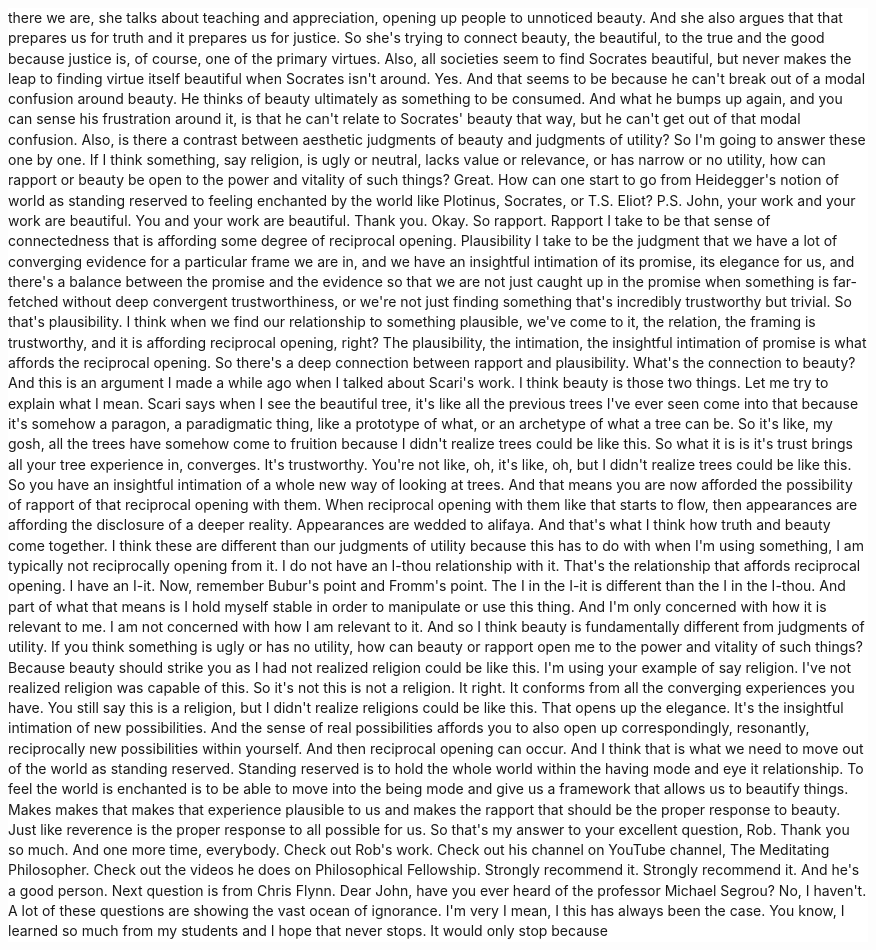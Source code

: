 there we are, she talks about teaching and appreciation, opening up people to unnoticed beauty. And she also argues that that prepares us for truth and it prepares us for justice. So she's trying to connect beauty, the beautiful, to the true and the good because justice is, of course, one of the primary virtues. Also, all societies seem to find Socrates beautiful, but never makes the leap to finding virtue itself beautiful when Socrates isn't around. Yes. And that seems to be because he can't break out of a modal confusion around beauty. He thinks of beauty ultimately as something to be consumed. And what he bumps up again, and you can sense his frustration around it, is that he can't relate to Socrates' beauty that way, but he can't get out of that modal confusion. Also, is there a contrast between aesthetic judgments of beauty and judgments of utility? So I'm going to answer these one by one. If I think something, say religion, is ugly or neutral, lacks value or relevance, or has narrow or no utility, how can rapport or beauty be open to the power and vitality of such things? Great. How can one start to go from Heidegger's notion of world as standing reserved to feeling enchanted by the world like Plotinus, Socrates, or T.S. Eliot? P.S. John, your work and your work are beautiful. You and your work are beautiful. Thank you. Okay. So rapport. Rapport I take to be that sense of connectedness that is affording some degree of reciprocal opening. Plausibility I take to be the judgment that we have a lot of converging evidence for a particular frame we are in, and we have an insightful intimation of its promise, its elegance for us, and there's a balance between the promise and the evidence so that we are not just caught up in the promise when something is far-fetched without deep convergent trustworthiness, or we're not just finding something that's incredibly trustworthy but trivial. So that's plausibility. I think when we find our relationship to something plausible, we've come to it, the relation, the framing is trustworthy, and it is affording reciprocal opening, right? The plausibility, the intimation, the insightful intimation of promise is what affords the reciprocal opening. So there's a deep connection between rapport and plausibility. What's the connection to beauty? And this is an argument I made a while ago when I talked about Scari's work. I think beauty is those two things. Let me try to explain what I mean. Scari says when I see the beautiful tree, it's like all the previous trees I've ever seen come into that because it's somehow a paragon, a paradigmatic thing, like a prototype of what, or an archetype of what a tree can be. So it's like, my gosh, all the trees have somehow come to fruition because I didn't realize trees could be like this. So what it is is it's trust brings all your tree experience in, converges. It's trustworthy. You're not like, oh, it's like, oh, but I didn't realize trees could be like this. So you have an insightful intimation of a whole new way of looking at trees. And that means you are now afforded the possibility of rapport of that reciprocal opening with them. When reciprocal opening with them like that starts to flow, then appearances are affording the disclosure of a deeper reality. Appearances are wedded to alifaya. And that's what I think how truth and beauty come together. I think these are different than our judgments of utility because this has to do with when I'm using something, I am typically not reciprocally opening from it. I do not have an I-thou relationship with it. That's the relationship that affords reciprocal opening. I have an I-it. Now, remember Bubur's point and Fromm's point. The I in the I-it is different than the I in the I-thou. And part of what that means is I hold myself stable in order to manipulate or use this thing. And I'm only concerned with how it is relevant to me. I am not concerned with how I am relevant to it. And so I think beauty is fundamentally different from judgments of utility. If you think something is ugly or has no utility, how can beauty or rapport open me to the power and vitality of such things? Because beauty should strike you as I had not realized religion could be like this. I'm using your example of say religion. I've not realized religion was capable of this. So it's not this is not a religion. It right. It conforms from all the converging experiences you have. You still say this is a religion, but I didn't realize religions could be like this. That opens up the elegance. It's the insightful intimation of new possibilities. And the sense of real possibilities affords you to also open up correspondingly, resonantly, reciprocally new possibilities within yourself. And then reciprocal opening can occur. And I think that is what we need to move out of the world as standing reserved. Standing reserved is to hold the whole world within the having mode and eye it relationship. To feel the world is enchanted is to be able to move into the being mode and give us a framework that allows us to beautify things. Makes makes that makes that experience plausible to us and makes the rapport that should be the proper response to beauty. Just like reverence is the proper response to all possible for us. So that's my answer to your excellent question, Rob. Thank you so much. And one more time, everybody. Check out Rob's work. Check out his channel on YouTube channel, The Meditating Philosopher. Check out the videos he does on Philosophical Fellowship. Strongly recommend it. Strongly recommend it. And he's a good person. Next question is from Chris Flynn. Dear John, have you ever heard of the professor Michael Segrou? No, I haven't. A lot of these questions are showing the vast ocean of ignorance. I'm very I mean, I this has always been the case. You know, I learned so much from my students and I hope that never stops. It would only stop because